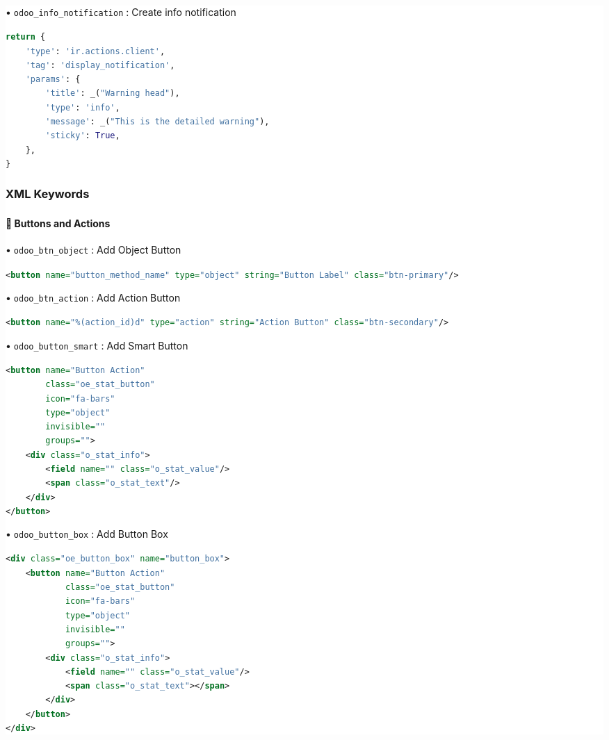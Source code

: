 • `odoo_info_notification` : Create info notification
```python
return {
    'type': 'ir.actions.client',
    'tag': 'display_notification',
    'params': {
        'title': _("Warning head"),
        'type': 'info',
        'message': _("This is the detailed warning"),
        'sticky': True,
    },
}
```

### XML Keywords

#### 🔧 Buttons and Actions

• `odoo_btn_object` : Add Object Button
```xml
<button name="button_method_name" type="object" string="Button Label" class="btn-primary"/>
```

• `odoo_btn_action` : Add Action Button
```xml
<button name="%(action_id)d" type="action" string="Action Button" class="btn-secondary"/>
```

• `odoo_button_smart` : Add Smart Button
```xml
<button name="Button Action"
        class="oe_stat_button"
        icon="fa-bars"
        type="object"
        invisible=""
        groups="">
    <div class="o_stat_info">
        <field name="" class="o_stat_value"/>
        <span class="o_stat_text"/>
    </div>
</button>
```

• `odoo_button_box` : Add Button Box
```xml
<div class="oe_button_box" name="button_box">
    <button name="Button Action"
            class="oe_stat_button"
            icon="fa-bars"
            type="object"
            invisible=""
            groups="">
        <div class="o_stat_info">
            <field name="" class="o_stat_value"/>
            <span class="o_stat_text"></span>
        </div>
    </button>
</div>
```
